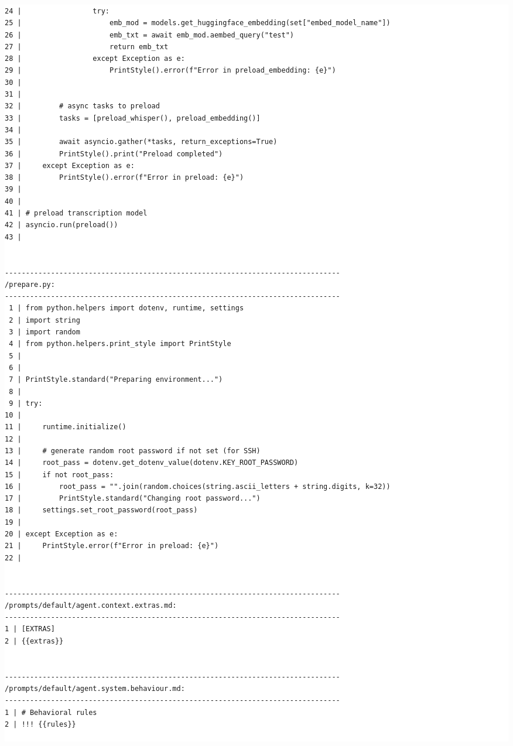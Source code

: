 ```
24 |                 try:
25 |                     emb_mod = models.get_huggingface_embedding(set["embed_model_name"])
26 |                     emb_txt = await emb_mod.aembed_query("test")
27 |                     return emb_txt
28 |                 except Exception as e:
29 |                     PrintStyle().error(f"Error in preload_embedding: {e}")
30 | 
31 | 
32 |         # async tasks to preload
33 |         tasks = [preload_whisper(), preload_embedding()]
34 | 
35 |         await asyncio.gather(*tasks, return_exceptions=True)
36 |         PrintStyle().print("Preload completed")
37 |     except Exception as e:
38 |         PrintStyle().error(f"Error in preload: {e}")
39 | 
40 | 
41 | # preload transcription model
42 | asyncio.run(preload())
43 | 


--------------------------------------------------------------------------------
/prepare.py:
--------------------------------------------------------------------------------
 1 | from python.helpers import dotenv, runtime, settings
 2 | import string
 3 | import random
 4 | from python.helpers.print_style import PrintStyle
 5 | 
 6 | 
 7 | PrintStyle.standard("Preparing environment...")
 8 | 
 9 | try:
10 | 
11 |     runtime.initialize()
12 | 
13 |     # generate random root password if not set (for SSH)
14 |     root_pass = dotenv.get_dotenv_value(dotenv.KEY_ROOT_PASSWORD)
15 |     if not root_pass:
16 |         root_pass = "".join(random.choices(string.ascii_letters + string.digits, k=32))
17 |         PrintStyle.standard("Changing root password...")
18 |     settings.set_root_password(root_pass)
19 | 
20 | except Exception as e:
21 |     PrintStyle.error(f"Error in preload: {e}")
22 | 


--------------------------------------------------------------------------------
/prompts/default/agent.context.extras.md:
--------------------------------------------------------------------------------
1 | [EXTRAS]
2 | {{extras}}


--------------------------------------------------------------------------------
/prompts/default/agent.system.behaviour.md:
--------------------------------------------------------------------------------
1 | # Behavioral rules
2 | !!! {{rules}}


```